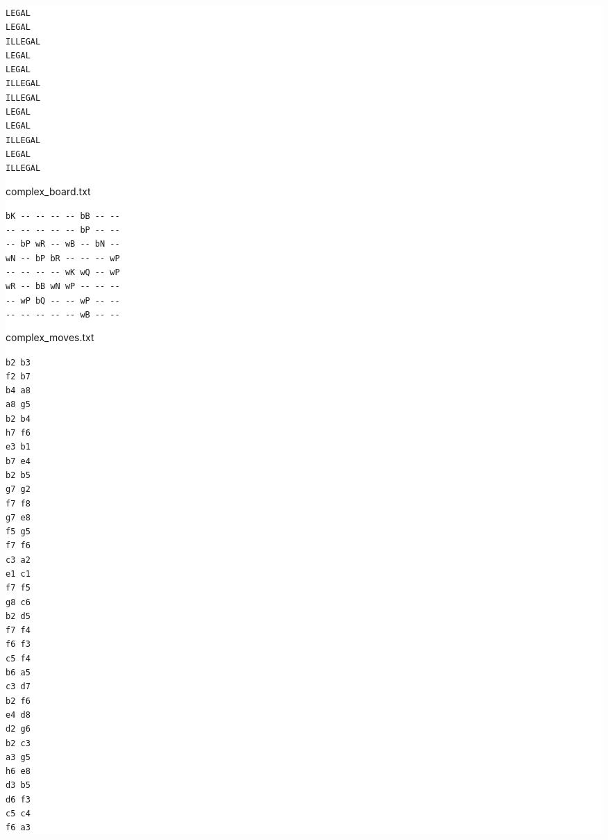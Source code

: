 ```
LEGAL
LEGAL
ILLEGAL
LEGAL
LEGAL
ILLEGAL
ILLEGAL
LEGAL
LEGAL
ILLEGAL
LEGAL
ILLEGAL

```
complex_board.txt

```
bK -- -- -- -- bB -- --
-- -- -- -- -- bP -- --
-- bP wR -- wB -- bN --
wN -- bP bR -- -- -- wP
-- -- -- -- wK wQ -- wP
wR -- bB wN wP -- -- --
-- wP bQ -- -- wP -- --
-- -- -- -- -- wB -- --

```
complex_moves.txt

```
b2 b3
f2 b7
b4 a8
a8 g5
b2 b4
h7 f6
e3 b1
b7 e4
b2 b5
g7 g2
f7 f8
g7 e8
f5 g5
f7 f6
c3 a2
e1 c1
f7 f5
g8 c6
b2 d5
f7 f4
f6 f3
c5 f4
b6 a5
c3 d7
b2 f6
e4 d8
d2 g6
b2 c3
a3 g5
h6 e8
d3 b5
d6 f3
c5 c4
f6 a3
```